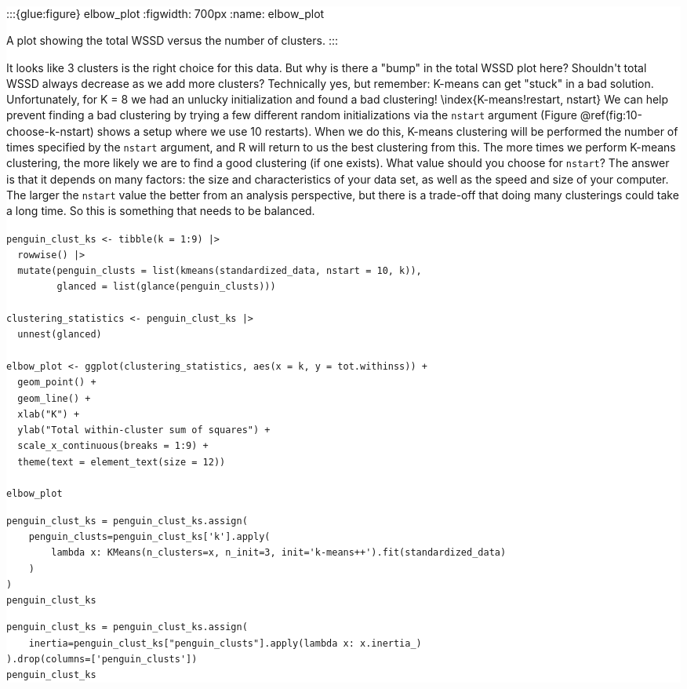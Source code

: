 :::{glue:figure} elbow_plot 
:figwidth: 700px 
:name: elbow_plot

A plot showing the total WSSD versus the number of clusters.
:::




It looks like 3 clusters is the right choice for this data.
But why is there a "bump" in the total WSSD plot here? 
Shouldn't total WSSD always decrease as we add more clusters? 
Technically yes, but remember:  K-means can get "stuck" in a bad solution. 
Unfortunately, for K = 8 we had an unlucky initialization
and found a bad clustering! \index{K-means!restart, nstart} 
We can help prevent finding a bad clustering 
by trying a few different random initializations 
via the `nstart` argument (Figure \@ref(fig:10-choose-k-nstart) 
shows a setup where we use 10 restarts). 
When we do this, K-means clustering will be performed 
the number of times specified by the `nstart` argument,
and R will return to us the best clustering from this.
The more times we perform K-means clustering,
the more likely we are to find a good clustering (if one exists).
What value should you choose for `nstart`? The answer is that it depends
on many factors: the size and characteristics of your data set,
as well as the speed and size of your computer.
The larger the `nstart` value the better from an analysis perspective, 
but there is a trade-off that doing many clusterings 
could take a long time.
So this is something that needs to be balanced.

```{r 10-choose-k-nstart, fig.height = 3.25, fig.width = 4.25, fig.pos = "H", out.extra="", message= FALSE, warning = FALSE, fig.align = "center", fig.cap = "A plot showing the total WSSD versus the number of clusters when K-means is run with 10 restarts."}
penguin_clust_ks <- tibble(k = 1:9) |>
  rowwise() |>
  mutate(penguin_clusts = list(kmeans(standardized_data, nstart = 10, k)),
         glanced = list(glance(penguin_clusts)))

clustering_statistics <- penguin_clust_ks |>
  unnest(glanced)

elbow_plot <- ggplot(clustering_statistics, aes(x = k, y = tot.withinss)) +
  geom_point() +
  geom_line() +
  xlab("K") +
  ylab("Total within-cluster sum of squares") +
  scale_x_continuous(breaks = 1:9) + 
  theme(text = element_text(size = 12))

elbow_plot
```

```{code-cell} ipython3
penguin_clust_ks = penguin_clust_ks.assign(
    penguin_clusts=penguin_clust_ks['k'].apply(
        lambda x: KMeans(n_clusters=x, n_init=3, init='k-means++').fit(standardized_data)
    )
)
penguin_clust_ks
```
```{code-cell} ipython3
penguin_clust_ks = penguin_clust_ks.assign(
    inertia=penguin_clust_ks["penguin_clusts"].apply(lambda x: x.inertia_)
).drop(columns=['penguin_clusts'])
penguin_clust_ks

```